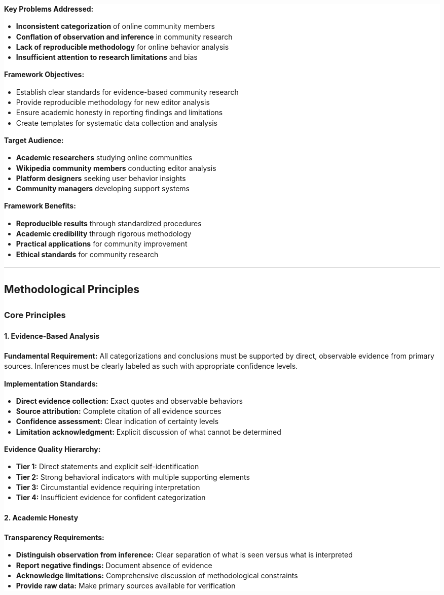 **Key Problems Addressed:**
- **Inconsistent categorization** of online community members
- **Conflation of observation and inference** in community research
- **Lack of reproducible methodology** for online behavior analysis
- **Insufficient attention to research limitations** and bias

**Framework Objectives:**
- Establish clear standards for evidence-based community research
- Provide reproducible methodology for new editor analysis
- Ensure academic honesty in reporting findings and limitations
- Create templates for systematic data collection and analysis

**Target Audience:**
- **Academic researchers** studying online communities
- **Wikipedia community members** conducting editor analysis
- **Platform designers** seeking user behavior insights
- **Community managers** developing support systems

**Framework Benefits:**
- **Reproducible results** through standardized procedures
- **Academic credibility** through rigorous methodology
- **Practical applications** for community improvement
- **Ethical standards** for community research

---

<div style="page-break-before: always;"></div>

## Methodological Principles

### Core Principles

#### 1. Evidence-Based Analysis

**Fundamental Requirement:**
All categorizations and conclusions must be supported by direct, observable evidence from primary sources. Inferences must be clearly labeled as such with appropriate confidence levels.

**Implementation Standards:**
- **Direct evidence collection:** Exact quotes and observable behaviors
- **Source attribution:** Complete citation of all evidence sources
- **Confidence assessment:** Clear indication of certainty levels
- **Limitation acknowledgment:** Explicit discussion of what cannot be determined

**Evidence Quality Hierarchy:**
- **Tier 1:** Direct statements and explicit self-identification
- **Tier 2:** Strong behavioral indicators with multiple supporting elements
- **Tier 3:** Circumstantial evidence requiring interpretation
- **Tier 4:** Insufficient evidence for confident categorization

#### 2. Academic Honesty

**Transparency Requirements:**
- **Distinguish observation from inference:** Clear separation of what is seen versus what is interpreted
- **Report negative findings:** Document absence of evidence
- **Acknowledge limitations:** Comprehensive discussion of methodological constraints
- **Provide raw data:** Make primary sources available for verification
